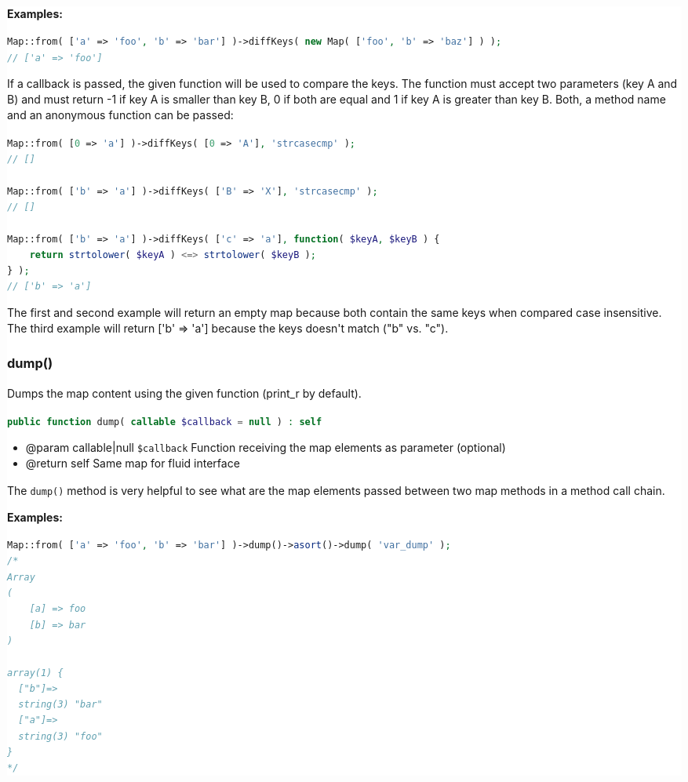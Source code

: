 **Examples:**

```php
Map::from( ['a' => 'foo', 'b' => 'bar'] )->diffKeys( new Map( ['foo', 'b' => 'baz'] ) );
// ['a' => 'foo']
```

If a callback is passed, the given function will be used to compare the keys.
The function must accept two parameters (key A and B) and must return
-1 if key A is smaller than key B, 0 if both are equal and 1 if key A is
greater than key B. Both, a method name and an anonymous function can be passed:

```php
Map::from( [0 => 'a'] )->diffKeys( [0 => 'A'], 'strcasecmp' );
// []

Map::from( ['b' => 'a'] )->diffKeys( ['B' => 'X'], 'strcasecmp' );
// []

Map::from( ['b' => 'a'] )->diffKeys( ['c' => 'a'], function( $keyA, $keyB ) {
    return strtolower( $keyA ) <=> strtolower( $keyB );
} );
// ['b' => 'a']
```

The first and second example will return an empty map because both contain
the same keys when compared case insensitive. The third example will return
['b' => 'a'] because the keys doesn't match ("b" vs. "c").


### dump()

Dumps the map content using the given function (print_r by default).

```php
public function dump( callable $callback = null ) : self
```

* @param callable|null `$callback` Function receiving the map elements as parameter (optional)
* @return self Same map for fluid interface

The `dump()` method is very helpful to see what are the map elements passed
between two map methods in a method call chain.

**Examples:**

```php
Map::from( ['a' => 'foo', 'b' => 'bar'] )->dump()->asort()->dump( 'var_dump' );
/*
Array
(
    [a] => foo
    [b] => bar
)

array(1) {
  ["b"]=>
  string(3) "bar"
  ["a"]=>
  string(3) "foo"
}
*/
```
